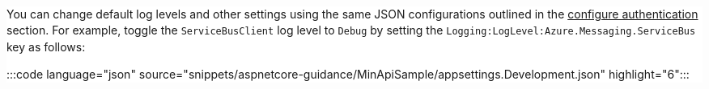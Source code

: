 You can change default log levels and other settings using the same JSON configurations outlined in the [configure authentication](#authenticate-using-microsoft-entra-id) section. For example, toggle the `ServiceBusClient` log level to `Debug` by setting the `Logging:LogLevel:Azure.Messaging.ServiceBus` key as follows:

:::code language="json" source="snippets/aspnetcore-guidance/MinApiSample/appsettings.Development.json" highlight="6":::

